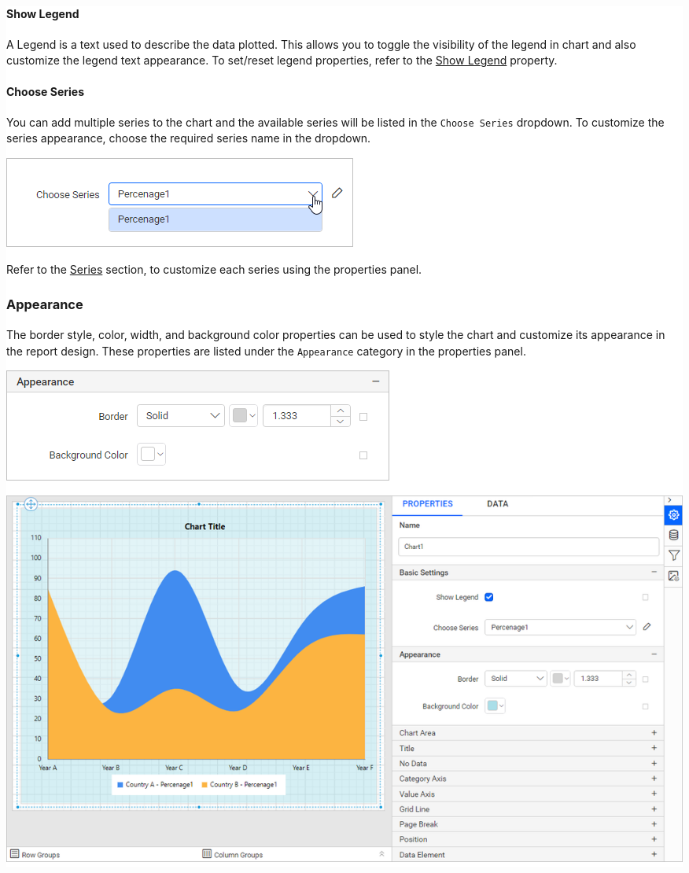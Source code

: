 #### Show Legend

A Legend is a text used to describe the data plotted. This allows you to toggle the visibility of the legend in chart and also customize the legend text appearance. To set/reset legend properties, refer to the [Show Legend](./../../../report-items/chart/legend/) property.

#### Choose Series

You can add multiple series to the chart and the available series will be listed in the `Choose Series` dropdown. To customize the series appearance, choose the required series name in the dropdown.

![Chart Types](/static/assets/on-premise/images/report-designer/report-items/chart/smooth-area-chart/multi-series-list-in-drop-down.png '#width=385px')

Refer to the [Series](./../../../report-items/chart/series/) section, to customize each series using the properties panel.

### Appearance

The border style, color, width, and background color properties can be used to style the chart and customize its appearance in the report design. These properties are listed under the `Appearance` category in the properties panel.

![Chart Types](/static/assets/on-premise/images/report-designer/report-items/chart/smooth-area-chart/appearance-property.png '#width=385px')

![Chart Types](/static/assets/on-premise/images/report-designer/report-items/chart/smooth-area-chart/appearance-design.png)
